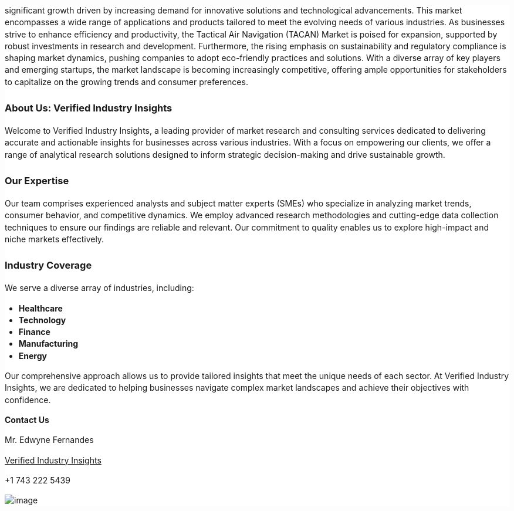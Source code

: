 significant growth driven by increasing demand for innovative solutions and technological advancements. This market encompasses a wide range of applications and products tailored to meet the evolving needs of various industries. As businesses strive to enhance efficiency and productivity, the Tactical Air Navigation (TACAN) Market is poised for expansion, supported by robust investments in research and development. Furthermore, the rising emphasis on sustainability and regulatory compliance is shaping market dynamics, pushing companies to adopt eco-friendly practices and solutions. With a diverse array of key players and emerging startups, the market landscape is becoming increasingly competitive, offering ample opportunities for stakeholders to capitalize on the growing trends and consumer preferences.</p><h3>About Us: Verified Industry Insights</h3><p>Welcome to Verified Industry Insights, a leading provider of market research and consulting services dedicated to delivering accurate and actionable insights for businesses across various industries. With a focus on empowering our clients, we offer a range of analytical research solutions designed to inform strategic decision-making and drive sustainable growth.</p><h3>Our Expertise</h3><p>Our team comprises experienced analysts and subject matter experts (SMEs) who specialize in analyzing market trends, consumer behavior, and competitive dynamics. We employ advanced research methodologies and cutting-edge data collection techniques to ensure our findings are reliable and relevant. Our commitment to quality enables us to explore high-impact and niche markets effectively.</p><h3>Industry Coverage</h3><p>We serve a diverse array of industries, including:</p><ul><li><strong>Healthcare</strong></li><li><strong>Technology</strong></li><li><strong>Finance</strong></li><li><strong>Manufacturing</strong></li><li><strong>Energy</strong></li></ul><p>Our comprehensive approach allows us to provide tailored insights that meet the unique needs of each sector. At Verified Industry Insights, we are dedicated to helping businesses navigate complex market landscapes and achieve their objectives with confidence.</p><p><strong>Contact Us</strong></p><p>Mr. Edwyne Fernandes</p><p><a href="https://www.verifiedindustryinsights.com/">Verified Industry Insights</a></p><p>+1 743 222 5439</p>
![image](https://github.com/user-attachments/assets/4ef9a5ca-67f9-4427-8726-24921f831ef3)
